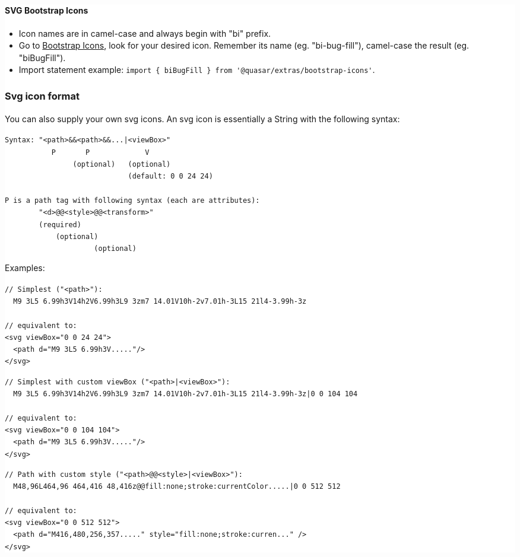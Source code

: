 #### SVG Bootstrap Icons

* Icon names are in camel-case and always begin with "bi" prefix.
* Go to [Bootstrap Icons](https://icons.getbootstrap.com/), look for your desired icon. Remember its name (eg. "bi-bug-fill"), camel-case the result (eg. "biBugFill").
* Import statement example: `import { biBugFill } from '@quasar/extras/bootstrap-icons'`.

### Svg icon format

You can also supply your own svg icons. An svg icon is essentially a String with the following syntax:

```
Syntax: "<path>&&<path>&&...|<viewBox>"
           P       P             V
                (optional)   (optional)
                             (default: 0 0 24 24)

P is a path tag with following syntax (each are attributes):
        "<d>@@<style>@@<transform>"
        (required)
            (optional)
                     (optional)
```

Examples:

```
// Simplest ("<path>"):
  M9 3L5 6.99h3V14h2V6.99h3L9 3zm7 14.01V10h-2v7.01h-3L15 21l4-3.99h-3z

// equivalent to:
<svg viewBox="0 0 24 24">
  <path d="M9 3L5 6.99h3V....."/>
</svg>
```

```
// Simplest with custom viewBox ("<path>|<viewBox>"):
  M9 3L5 6.99h3V14h2V6.99h3L9 3zm7 14.01V10h-2v7.01h-3L15 21l4-3.99h-3z|0 0 104 104

// equivalent to:
<svg viewBox="0 0 104 104">
  <path d="M9 3L5 6.99h3V....."/>
</svg>
```

```
// Path with custom style ("<path>@@<style>|<viewBox>"):
  M48,96L464,96 464,416 48,416z@@fill:none;stroke:currentColor.....|0 0 512 512

// equivalent to:
<svg viewBox="0 0 512 512">
  <path d="M416,480,256,357....." style="fill:none;stroke:curren..." />
</svg>
```
